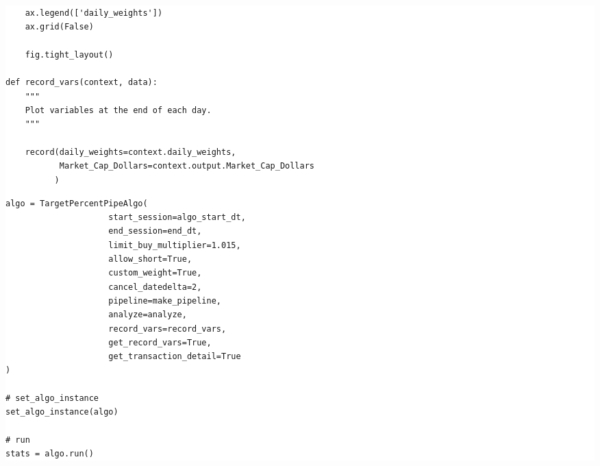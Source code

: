 ```
    ax.legend(['daily_weights'])
    ax.grid(False)

    fig.tight_layout()

def record_vars(context, data):
    """
    Plot variables at the end of each day.
    """
            
    record(daily_weights=context.daily_weights,
           Market_Cap_Dollars=context.output.Market_Cap_Dollars
          )
```

```
algo = TargetPercentPipeAlgo(
                     start_session=algo_start_dt,
                     end_session=end_dt,
                     limit_buy_multiplier=1.015,
                     allow_short=True,
                     custom_weight=True,
                     cancel_datedelta=2,
                     pipeline=make_pipeline,
                     analyze=analyze,
                     record_vars=record_vars,
                     get_record_vars=True,
                     get_transaction_detail=True
)

# set_algo_instance
set_algo_instance(algo)

# run
stats = algo.run()
```